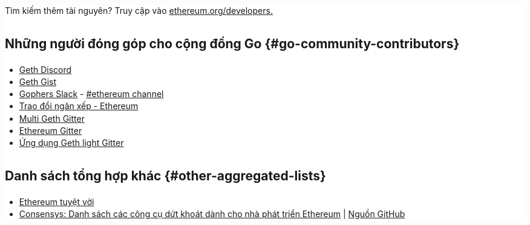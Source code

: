 Tìm kiếm thêm tài nguyên? Truy cập vào [ethereum.org/developers.](/vi/developers/)

## Những người đóng góp cho cộng đồng Go {#go-community-contributors}

- [Geth Discord](https://discordapp.com/invite/nthXNEv)
- [Geth Gist](https://gitter.im/ethereum/go-ethereum)
- [Gophers Slack](https://invite.slack.golangbridge.org/) - [#ethereum channel](https://https:/gophers.slack.com/messages/C9HP1S9V2)
- [Trao đổi ngăn xếp - Ethereum](https://ethereum.stackexchange.com/)
- [Multi Geth Gitter](https://gitter.im/ethoxy/multi-geth)
- [Ethereum Gitter](https://gitter.im/ethereum/home)
- [Ứng dụng Geth light Gitter](https://gitter.im/ethereum/light-client)

## Danh sách tổng hợp khác {#other-aggregated-lists}

- [Ethereum tuyệt vời](https://github.com/btomashvili/awesome-ethereum)
- [Consensys: Danh sách các công cụ dứt khoát dành cho nhà phát triển Ethereum](https://media.consensys.net/an-definitive-list-of-ethereum-developer-tools-2159ce865974) | [Nguồn GitHub](https://github.com/ConsenSys/ethereum-developer-tools-list)
